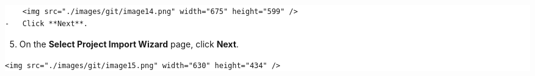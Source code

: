         <img src="./images/git/image14.png" width="675" height="599" />
    -   Click **Next**.
    
5.   On the **Select Project Import Wizard** page, click **Next**.

    <img src="./images/git/image15.png" width="630" height="434" />
    